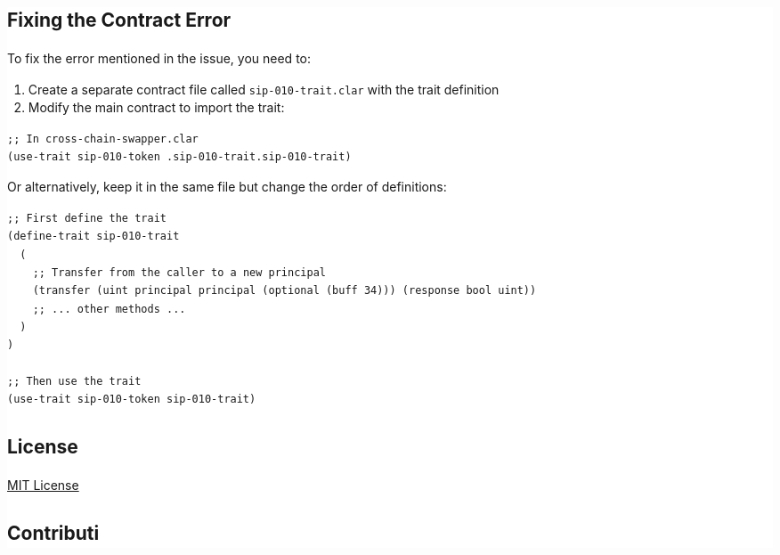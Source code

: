 ## Fixing the Contract Error

To fix the error mentioned in the issue, you need to:

1. Create a separate contract file called `sip-010-trait.clar` with the trait definition
2. Modify the main contract to import the trait:

```clarity
;; In cross-chain-swapper.clar
(use-trait sip-010-token .sip-010-trait.sip-010-trait)
```

Or alternatively, keep it in the same file but change the order of definitions:

```clarity
;; First define the trait
(define-trait sip-010-trait
  (
    ;; Transfer from the caller to a new principal
    (transfer (uint principal principal (optional (buff 34))) (response bool uint))
    ;; ... other methods ...
  )
)

;; Then use the trait
(use-trait sip-010-token sip-010-trait)
```

## License

[MIT License](LICENSE)

## Contributi